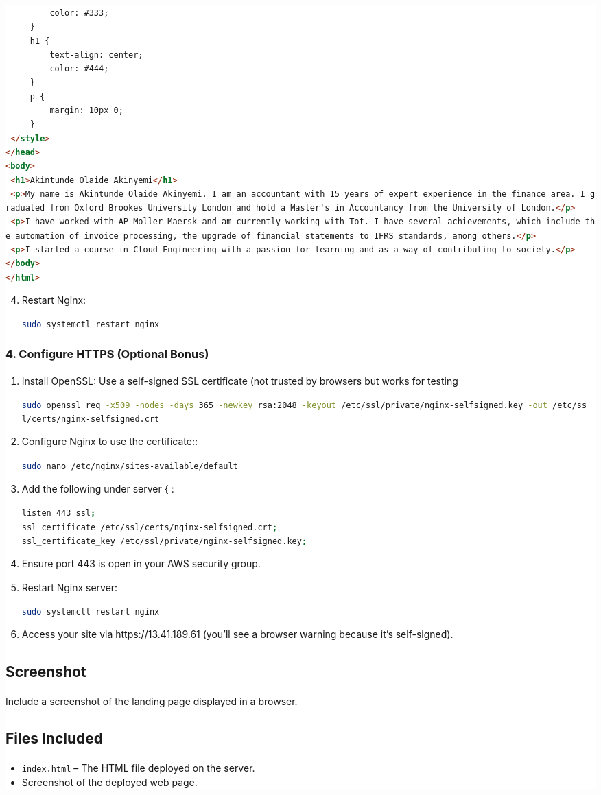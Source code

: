    ```html
            color: #333;
        }
        h1 {
            text-align: center;
            color: #444;
        }
        p {
            margin: 10px 0;
        }
    </style>
</head>
<body>
    <h1>Akintunde Olaide Akinyemi</h1>
    <p>My name is Akintunde Olaide Akinyemi. I am an accountant with 15 years of expert experience in the finance area. I graduated from Oxford Brookes University London and hold a Master's in Accountancy from the University of London.</p>
    <p>I have worked with AP Moller Maersk and am currently working with Tot. I have several achievements, which include the automation of invoice processing, the upgrade of financial statements to IFRS standards, among others.</p>
    <p>I started a course in Cloud Engineering with a passion for learning and as a way of contributing to society.</p>
</body>
</html>

   ```  
4. Restart Nginx:  
   ```bash
   sudo systemctl restart nginx  
   ```  

### 4. Configure HTTPS (Optional Bonus)  
1. Install OpenSSL: Use a self-signed SSL certificate (not trusted by browsers but works for testing  
   ```bash
   sudo openssl req -x509 -nodes -days 365 -newkey rsa:2048 -keyout /etc/ssl/private/nginx-selfsigned.key -out /etc/ssl/certs/nginx-selfsigned.crt  
   ```  
2. Configure Nginx to use the certificate::  
   ```bash
   sudo nano /etc/nginx/sites-available/default 
   ```  
3. Add the following under server { :
   ```bash
   listen 443 ssl;
   ssl_certificate /etc/ssl/certs/nginx-selfsigned.crt;
   ssl_certificate_key /etc/ssl/private/nginx-selfsigned.key;

4. Ensure port 443 is open in your AWS security group.

5. Restart Nginx server:
   ```bash
   sudo systemctl restart nginx

6. Access your site via https://13.41.189.61 (you’ll see a browser warning because it’s self-signed).


## Screenshot  
Include a screenshot of the landing page displayed in a browser.  

## Files Included  
- `index.html` – The HTML file deployed on the server.  
- Screenshot of the deployed web page.    
